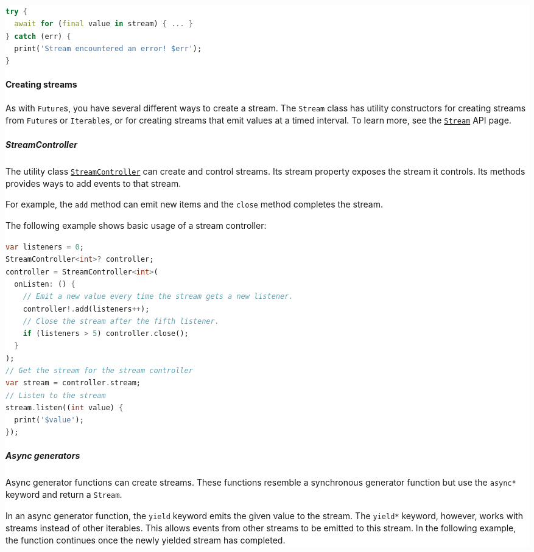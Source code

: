 ```dart
try {
  await for (final value in stream) { ... }
} catch (err) {
  print('Stream encountered an error! $err');
}
```

#### Creating streams

As with `Future`s,
you have several different ways to create a stream.
The `Stream` class has utility constructors for
creating streams from `Future`s or `Iterable`s,
or for creating streams that emit values at a timed interval.
To learn more, see the [`Stream`][] API page.

[`stream`]: {{site.dart-api}}/dart-async/Stream-class.html

##### StreamController

The utility class [`StreamController`][] can create and control streams.
Its stream property exposes the stream it controls.
Its methods provides ways to add events to that stream.

For example, the `add` method can emit new items and the `close` method
completes the stream.

The following example shows basic usage of a stream controller:

```dart
var listeners = 0;
StreamController<int>? controller;
controller = StreamController<int>(
  onListen: () {
    // Emit a new value every time the stream gets a new listener.
    controller!.add(listeners++);
    // Close the stream after the fifth listener.
    if (listeners > 5) controller.close();
  }
);
// Get the stream for the stream controller
var stream = controller.stream;
// Listen to the stream
stream.listen((int value) {
  print('$value');
});
```

[`streamcontroller`]: {{site.dart-api}}/dart-async/StreamController-class.html

##### Async generators

Async generator functions can create streams.
These functions resemble a synchronous generator function
but use the `async*` keyword and return a `Stream`.

In an async generator function, the `yield` keyword
emits the given value to the stream. The `yield*` keyword,
however, works with streams instead of other iterables.
This allows events from other streams to be emitted to this stream.
In the following example,
the function continues once the newly yielded stream has completed.


[customizing static analysis]: /guides/language/analysis-options
[`dart fix`]: /tools/dart-fix
[effective dart]: /guides/language/effective-dart
[linter rules]: /tools/linter-rules
[prettier]: https://prettier.io/
[using trailing commas]: {{site.flutter-docs}}/development/tools/formatting#using-trailing-commas
[내장 타입]: /guides/language/language-tour#내장-타입
[dart로 떠나는 여행]: /guides/language
[runes and grapheme clusters]: /guides/language/language-tour#characters
[strings]: /guides/language/language-tour#strings
[_anonymous_ functions]: https://en.wikipedia.org/wiki/Anonymous_function
[_generator functions_]: /guides/language/language-tour#generators
[if-else]: /guides/language/language-tour#if-and-else
[`hashcode`]: {{site.dart-api}}/dart-core/Object/hashCode.html
[asynchronous programming]: /codelabs/async-await
[asynchronous programming]: /tutorials/language/streams
[initializing parameters]: /guides/language/language-tour#constructors
[avoid using `part`]: /guides/libraries/create-library-packages#organizing-a-library-package
[`dart doc`]: /tools/dart-doc
[doc comments]: /guides/language/effective-dart/documentation#doc-comments
[language tour]: /guides/language/language-tour
[library tour]: /guides/libraries/library-tour
[dart codelabs]: /codelabs
[effective dart]: /guides/language/effective-dart